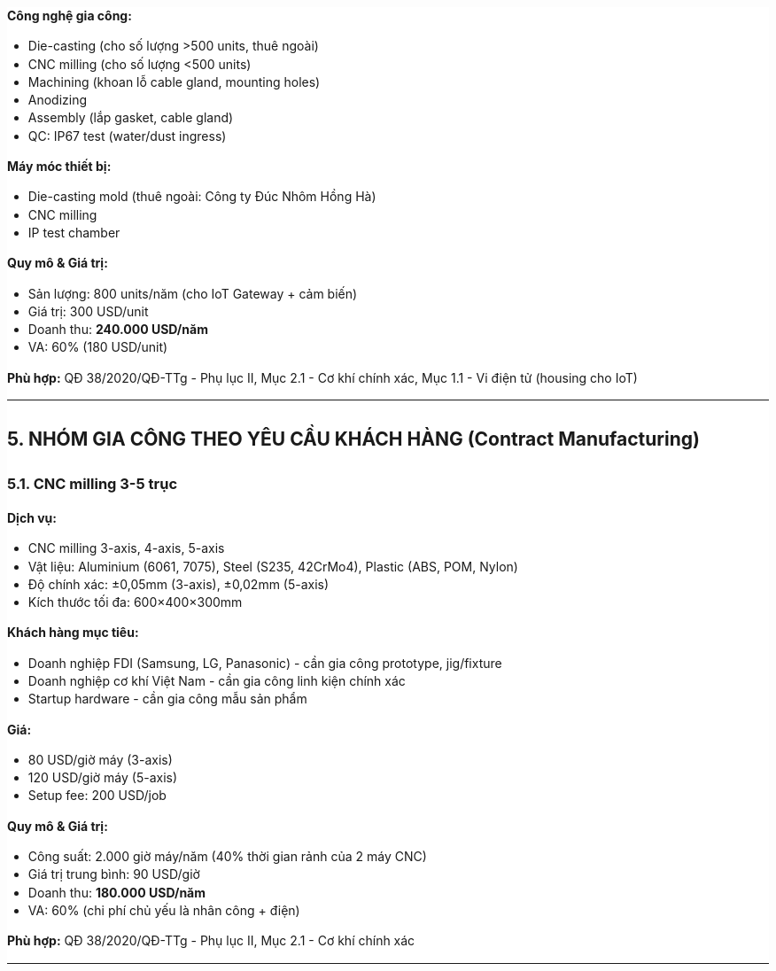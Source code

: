 **Công nghệ gia công:**
- Die-casting (cho số lượng >500 units, thuê ngoài)
- CNC milling (cho số lượng <500 units)
- Machining (khoan lỗ cable gland, mounting holes)
- Anodizing
- Assembly (lắp gasket, cable gland)
- QC: IP67 test (water/dust ingress)

**Máy móc thiết bị:**
- Die-casting mold (thuê ngoài: Công ty Đúc Nhôm Hồng Hà)
- CNC milling
- IP test chamber

**Quy mô & Giá trị:**
- Sản lượng: 800 units/năm (cho IoT Gateway + cảm biến)
- Giá trị: 300 USD/unit
- Doanh thu: **240.000 USD/năm**
- VA: 60% (180 USD/unit)

**Phù hợp:** QĐ 38/2020/QĐ-TTg - Phụ lục II, Mục 2.1 - Cơ khí chính xác, Mục 1.1 - Vi điện tử (housing cho IoT)

---

## 5. NHÓM GIA CÔNG THEO YÊU CẦU KHÁCH HÀNG (Contract Manufacturing)

### 5.1. CNC milling 3-5 trục

**Dịch vụ:**
- CNC milling 3-axis, 4-axis, 5-axis
- Vật liệu: Aluminium (6061, 7075), Steel (S235, 42CrMo4), Plastic (ABS, POM, Nylon)
- Độ chính xác: ±0,05mm (3-axis), ±0,02mm (5-axis)
- Kích thước tối đa: 600×400×300mm

**Khách hàng mục tiêu:**
- Doanh nghiệp FDI (Samsung, LG, Panasonic) - cần gia công prototype, jig/fixture
- Doanh nghiệp cơ khí Việt Nam - cần gia công linh kiện chính xác
- Startup hardware - cần gia công mẫu sản phẩm

**Giá:**
- 80 USD/giờ máy (3-axis)
- 120 USD/giờ máy (5-axis)
- Setup fee: 200 USD/job

**Quy mô & Giá trị:**
- Công suất: 2.000 giờ máy/năm (40% thời gian rảnh của 2 máy CNC)
- Giá trị trung bình: 90 USD/giờ
- Doanh thu: **180.000 USD/năm**
- VA: 60% (chi phí chủ yếu là nhân công + điện)

**Phù hợp:** QĐ 38/2020/QĐ-TTg - Phụ lục II, Mục 2.1 - Cơ khí chính xác

---
